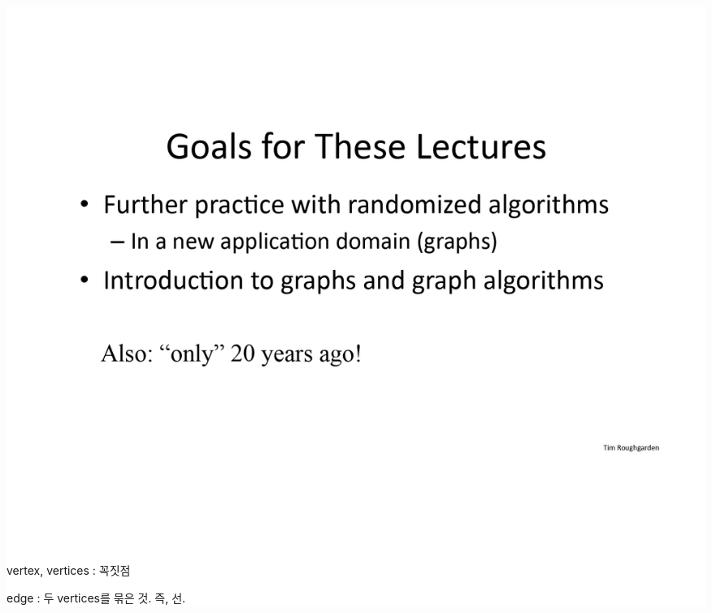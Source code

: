 ![slides_algo-karger-overview_typed_page-0002.jpg](Week%204%2043144c44a80c4549833a3cd62cca6191/slides_algo-karger-overview_typed_page-0002.jpg)

vertex, vertices : 꼭짓점

edge : 두 vertices를 묶은 것. 즉, 선.
